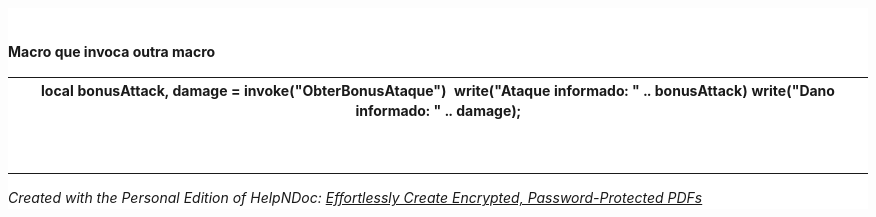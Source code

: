 
&nbsp;

**Macro que invoca outra macro**

| **local** bonusAttack, damage = invoke("ObterBonusAtaque")&nbsp; write("Ataque informado: " .. bonusAttack) write("Dano informado: " .. damage); |
| --- |


&nbsp;


***
_Created with the Personal Edition of HelpNDoc: [Effortlessly Create Encrypted, Password-Protected PDFs](<https://www.helpndoc.com/step-by-step-guides/how-to-generate-an-encrypted-password-protected-pdf-document/>)_
